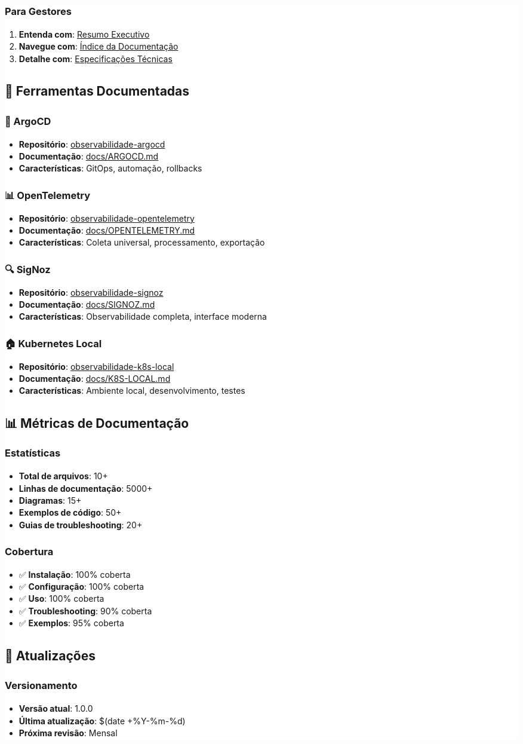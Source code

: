 ### Para Gestores
1. **Entenda com**: [Resumo Executivo](RESUMO-EXECUTIVO.md)
2. **Navegue com**: [Índice da Documentação](INDICE-DOCUMENTACAO.md)
3. **Detalhe com**: [Especificações Técnicas](ESPECIFICACOES-TECNICAS.md)

## 🎯 Ferramentas Documentadas

### 🚀 ArgoCD
- **Repositório**: [observabilidade-argocd](../observabilidade-argocd/)
- **Documentação**: [docs/ARGOCD.md](docs/ARGOCD.md)
- **Características**: GitOps, automação, rollbacks

### 📊 OpenTelemetry
- **Repositório**: [observabilidade-opentelemetry](../observabilidade-opentelemetry/)
- **Documentação**: [docs/OPENTELEMETRY.md](docs/OPENTELEMETRY.md)
- **Características**: Coleta universal, processamento, exportação

### 🔍 SigNoz
- **Repositório**: [observabilidade-signoz](../observabilidade-signoz/)
- **Documentação**: [docs/SIGNOZ.md](docs/SIGNOZ.md)
- **Características**: Observabilidade completa, interface moderna

### 🏠 Kubernetes Local
- **Repositório**: [observabilidade-k8s-local](../observabilidade-k8s-local/)
- **Documentação**: [docs/K8S-LOCAL.md](docs/K8S-LOCAL.md)
- **Características**: Ambiente local, desenvolvimento, testes

## 📊 Métricas de Documentação

### Estatísticas
- **Total de arquivos**: 10+
- **Linhas de documentação**: 5000+
- **Diagramas**: 15+
- **Exemplos de código**: 50+
- **Guias de troubleshooting**: 20+

### Cobertura
- ✅ **Instalação**: 100% coberta
- ✅ **Configuração**: 100% coberta
- ✅ **Uso**: 100% coberta
- ✅ **Troubleshooting**: 90% coberta
- ✅ **Exemplos**: 95% coberta

## 🔄 Atualizações

### Versionamento
- **Versão atual**: 1.0.0
- **Última atualização**: $(date +%Y-%m-%d)
- **Próxima revisão**: Mensal
